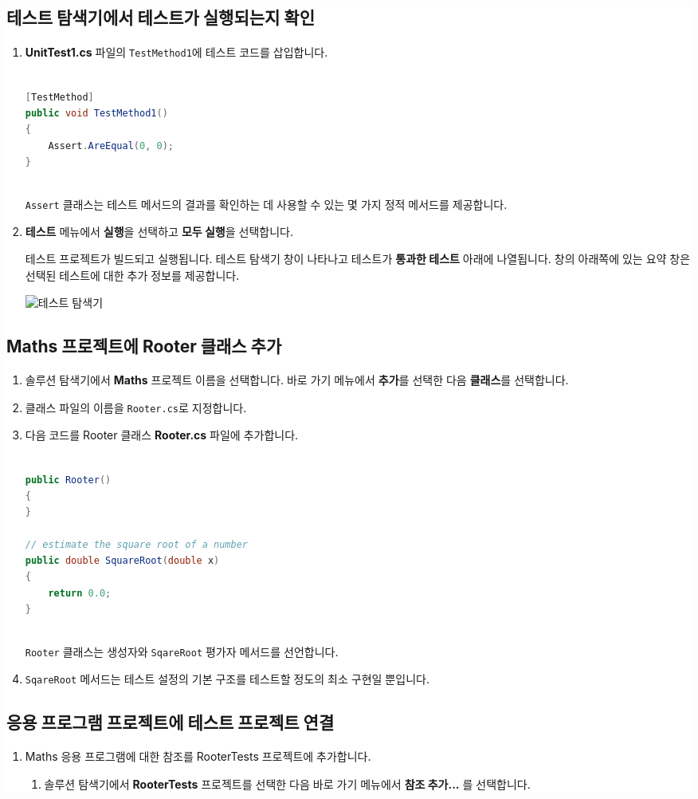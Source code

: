 ## <a name="BKMK_Verify_that_the_tests_run_in_Test_Explorer"></a> 테스트 탐색기에서 테스트가 실행되는지 확인  
  
1. **UnitTest1.cs** 파일의 `TestMethod1`에 테스트 코드를 삽입합니다.  
  
    ```csharp  
  
    [TestMethod]  
    public void TestMethod1()  
    {  
        Assert.AreEqual(0, 0);  
    }  
  
    ```  
  
     `Assert` 클래스는 테스트 메서드의 결과를 확인하는 데 사용할 수 있는 몇 가지 정적 메서드를 제공합니다.  
  
2. **테스트** 메뉴에서 **실행**을 선택하고 **모두 실행**을 선택합니다.  
  
     테스트 프로젝트가 빌드되고 실행됩니다. 테스트 탐색기 창이 나타나고 테스트가 **통과한 테스트** 아래에 나열됩니다. 창의 아래쪽에 있는 요약 창은 선택된 테스트에 대한 추가 정보를 제공합니다.  
  
     ![테스트 탐색기](../test/media/ute-cpp-testexplorer-testmethod1.png "UTE_Cpp_TestExplorer_TestMethod1")  
  
## <a name="BKMK_Add_the_Rooter_class_to_the_Maths_project"></a> Maths 프로젝트에 Rooter 클래스 추가  
  
1. 솔루션 탐색기에서 **Maths** 프로젝트 이름을 선택합니다. 바로 가기 메뉴에서 **추가**를 선택한 다음 **클래스**를 선택합니다.  
  
2. 클래스 파일의 이름을 `Rooter.cs`로 지정합니다.  
  
3. 다음 코드를 Rooter 클래스 **Rooter.cs** 파일에 추가합니다.  
  
    ```csharp  
  
    public Rooter()  
    {  
    }  
  
    // estimate the square root of a number  
    public double SquareRoot(double x)  
    {  
        return 0.0;  
    }  
  
    ```  
  
     `Rooter` 클래스는 생성자와 `SqareRoot` 평가자 메서드를 선언합니다.  
  
4. `SqareRoot` 메서드는 테스트 설정의 기본 구조를 테스트할 정도의 최소 구현일 뿐입니다.  
  
## <a name="BKMK_Couple_the_test_project_to_the_app_project"></a> 응용 프로그램 프로젝트에 테스트 프로젝트 연결  
  
1. Maths 응용 프로그램에 대한 참조를 RooterTests 프로젝트에 추가합니다.  
  
   1. 솔루션 탐색기에서 **RooterTests** 프로젝트를 선택한 다음 바로 가기 메뉴에서 **참조 추가...** 를 선택합니다.  
  
